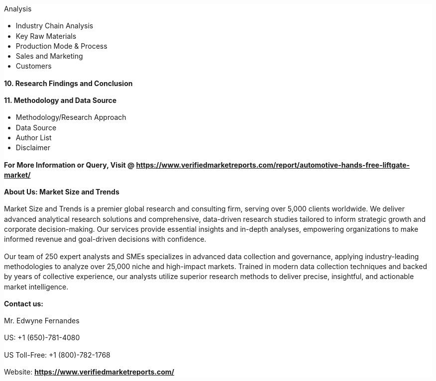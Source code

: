 Analysis</strong></p><ul><li>Industry Chain Analysis</li><li>Key Raw Materials</li><li>Production Mode &amp; Process</li><li>Sales and Marketing</li><li>Customers</li></ul><p><strong>10. Research Findings and Conclusion</strong></p><p><strong>11. Methodology and Data Source</strong></p><ul><li>Methodology/Research Approach</li><li>Data Source</li><li>Author List</li><li>Disclaimer</li></ul></p><p><strong>For More Information or Query, Visit @ <a href="https://www.verifiedmarketreports.com/report/automotive-hands-free-liftgate-market/">https://www.verifiedmarketreports.com/report/automotive-hands-free-liftgate-market/</a></strong></p><p><strong>About Us: Market Size and Trends</strong></p><p>Market Size and Trends is a premier global research and consulting firm, serving over 5,000 clients worldwide. We deliver advanced analytical research solutions and comprehensive, data-driven research studies tailored to inform strategic growth and corporate decision-making. Our services provide essential insights and in-depth analyses, empowering organizations to make informed revenue and goal-driven decisions with confidence.</p><p>Our team of 250 expert analysts and SMEs specializes in advanced data collection and governance, applying industry-leading methodologies to analyze over 25,000 niche and high-impact markets. Trained in modern data collection techniques and backed by years of collective experience, our analysts utilize superior research methods to deliver precise, insightful, and actionable market intelligence.</p><p><strong>Contact us:</strong></p><p>Mr. Edwyne Fernandes</p><p>US: +1 (650)-781-4080</p><p>US Toll-Free: +1 (800)-782-1768</p><p>Website: <strong><a href="https://www.verifiedmarketreports.com/">https://www.verifiedmarketreports.com/</a></strong></p>

